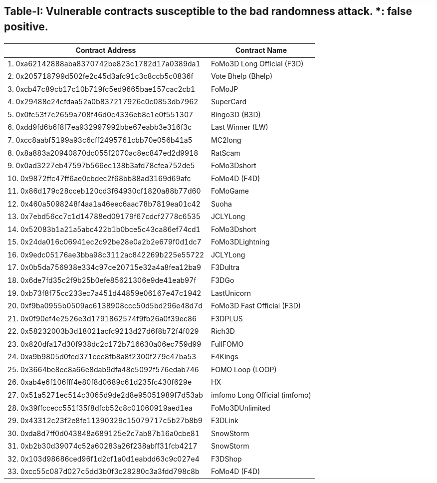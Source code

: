 ## Table-I: Vulnerable contracts susceptible to the bad randomness attack. *: false positive.

| Contract Address | Contract Name |
| - | - |
| 1. 0xa62142888aba8370742be823c1782d17a0389da1 |  FoMo3D Long Official (F3D)  |
| 2. 0x205718799d502fe2c45d3afc91c3c8ccb5c0836f |  Vote Bhelp (Bhelp)  |
| 3. 0xcb47c89cb17c10b719fc5ed9665bae157cac2cb1 |  FoMoJP  |
| 4. 0x29488e24cfdaa52a0b837217926c0c0853db7962 |  SuperCard  |
| 5. 0x0fc53f7c2659a708f46d0c4336eb8c1e0f551307 |  Bingo3D (B3D)  |
| 6. 0xdd9fd6b6f8f7ea932997992bbe67eabb3e316f3c |  Last Winner (LW)  |
| 7. 0xcc8aabf5199a93c6cff2495761cbb70e056b41a5 |  MC2long  |
| 8. 0x8a883a20940870dc055f2070ac8ec847ed2d9918 |  RatScam  |
| 9. 0x0ad3227eb47597b566ec138b3afd78cfea752de5 |  FoMo3Dshort  |
| 10. 0x9872ffc47ff6ae0cbdec2f68bb88ad3169d69afc |  FoMo4D (F4D)  |
| 11. 0x86d179c28cceb120cd3f64930cf1820a88b77d60 |  FoMoGame  |
| 12. 0x460a5098248f4aa1a46eec6aac78b7819ea01c42 |  Suoha  |
| 13. 0x7ebd56cc7c1d14788ed09179f67cdcf2778c6535 |  JCLYLong  |
| 14. 0x52083b1a21a5abc422b1b0bce5c43ca86ef74cd1 |  FoMo3Dshort  |
| 15. 0x24da016c06941ec2c92be28e0a2b2e679f0d1dc7 |  FoMo3DLightning  |
| 16. 0x9edc05176ae3bba98c3112ac842269b225e55722 |  JCLYLong  |
| 17. 0x0b5da756938e334c97ce20715e32a4a8fea12ba9 |  F3Dultra  |
| 18. 0x6de7fd35c2f9b25b0efe85621306e9de41eab97f |  F3DGo  |
| 19. 0xb73f8f75cc233ec7a451d44859e06167e47c1942 |  LastUnicorn  |
| 20. 0xf9ba0955b0509ac6138908ccc50d5bd296e48d7d |  FoMo3D Fast Official (F3D)  |
| 21. 0x0f90ef4e2526e3d1791862574f9fb26a0f39ec86 |  F3DPLUS  |
| 22. 0x58232003b3d18021acfc9213d27d6f8b72f4f029 |  Rich3D  |
| 23. 0x820dfa17d30f938dc2c172b716630a06ec759d99 |  FullFOMO  |
| 24. 0xa9b9805d0fed371cec8fb8a8f2300f279c47ba53 |  F4Kings  |
| 25. 0x3664be8ec8a66e8dab9dfa48e5092f576edab746 |  FOMO Loop (LOOP)  |
| 26. 0xab4e6f106fff4e80f8d0689c61d235fc430f629e |  HX  |
| 27. 0x51a5271ec514c3065d9de2d8e95051989f7d53ab |  imfomo Long Official (imfomo)  |
| 28. 0x39ffccecc551f35f8dfcb52c8c01060919aed1ea |  FoMo3DUnlimited  |
| 29. 0x43312c23f2e8fe11390329c15079717c5b27b8b9 |  F3DLink  |
| 30. 0xda8d7ff0d043848a689125e2c7ab87b16a0cbe81 |  SnowStorm  |
| 31. 0xb2b30d39074c52a60283a26f238abff31fcb4217 |  SnowStorm  |
| 32. 0x103d98686ced96f1d2cf1a0d1eabdd63c9c027e4 |  F3DShop  |
| 33. 0xcc55c087d027c5dd3b0f3c28280c3a3fdd798c8b |  FoMo4D (F4D)  |